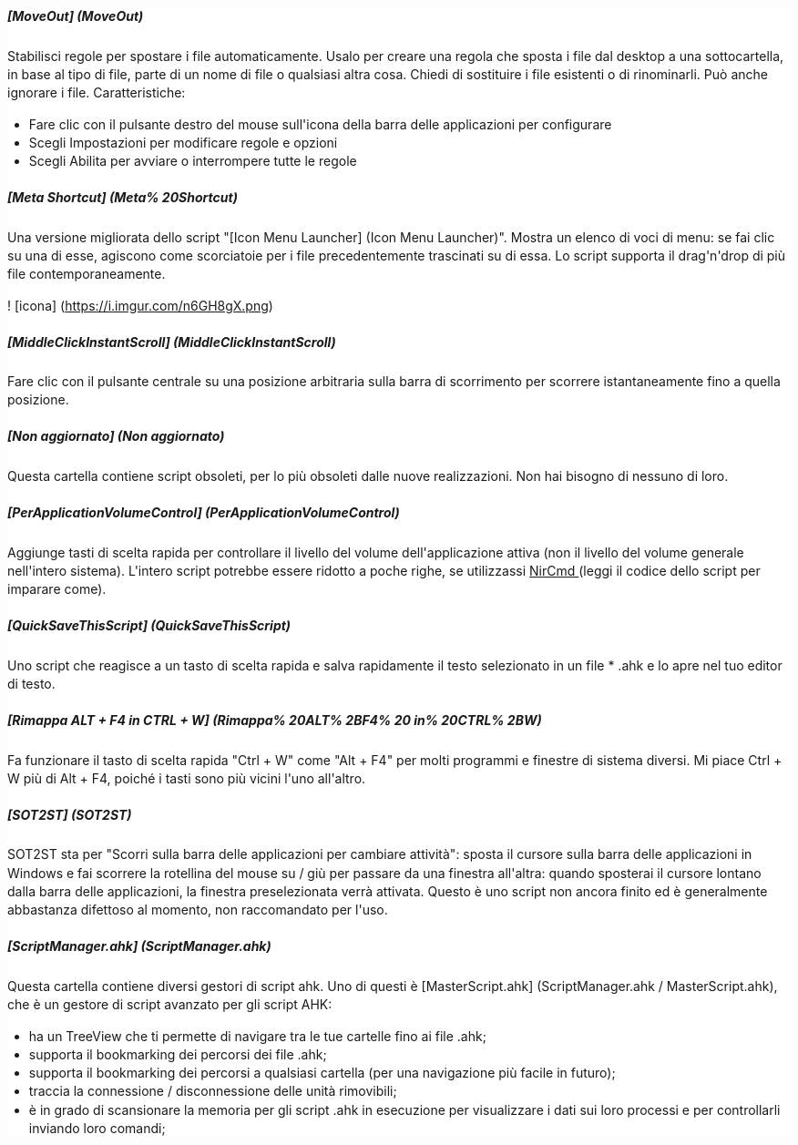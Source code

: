 ##### [MoveOut] (MoveOut)
Stabilisci regole per spostare i file automaticamente. Usalo per creare una regola che sposta i file dal desktop a una sottocartella, in base al tipo di file, parte di un nome di file o qualsiasi altra cosa. Chiedi di sostituire i file esistenti o di rinominarli. Può anche ignorare i file. Caratteristiche:
- Fare clic con il pulsante destro del mouse sull'icona della barra delle applicazioni per configurare
- Scegli Impostazioni per modificare regole e opzioni
- Scegli Abilita per avviare o interrompere tutte le regole

##### [Meta Shortcut] (Meta% 20Shortcut)
Una versione migliorata dello script "[Icon Menu Launcher] (Icon Menu Launcher)".
Mostra un elenco di voci di menu: se fai clic su una di esse, agiscono come scorciatoie per i file precedentemente trascinati su di essa. Lo script supporta il drag'n'drop di più file contemporaneamente.

! [icona] (https://i.imgur.com/n6GH8gX.png)

##### [MiddleClickInstantScroll] (MiddleClickInstantScroll)
Fare clic con il pulsante centrale su una posizione arbitraria sulla barra di scorrimento per scorrere istantaneamente fino a quella posizione.

##### [Non aggiornato] (Non aggiornato)
Questa cartella contiene script obsoleti, per lo più obsoleti dalle nuove realizzazioni. Non hai bisogno di nessuno di loro.

##### [PerApplicationVolumeControl] (PerApplicationVolumeControl)
Aggiunge tasti di scelta rapida per controllare il livello del volume dell'applicazione attiva (non il livello del volume generale nell'intero sistema).
L'intero script potrebbe essere ridotto a poche righe, se utilizzassi <a href="http://www.nirsoft.net/utils/nircmd.html"> NirCmd </a> (leggi il codice dello script per imparare come).

##### [QuickSaveThisScript] (QuickSaveThisScript)
Uno script che reagisce a un tasto di scelta rapida e salva rapidamente il testo selezionato in un file * .ahk e lo apre nel tuo editor di testo.

##### [Rimappa ALT + F4 in CTRL + W] (Rimappa% 20ALT% 2BF4% 20 in% 20CTRL% 2BW)
Fa funzionare il tasto di scelta rapida "Ctrl + W" come "Alt + F4" per molti programmi e finestre di sistema diversi. Mi piace Ctrl + W più di Alt + F4, poiché i tasti sono più vicini l'uno all'altro.

##### [SOT2ST] (SOT2ST)
SOT2ST sta per "Scorri sulla barra delle applicazioni per cambiare attività": sposta il cursore sulla barra delle applicazioni in Windows e fai scorrere la rotellina del mouse su / giù per passare da una finestra all'altra: quando sposterai il cursore lontano dalla barra delle applicazioni, la finestra preselezionata verrà attivata.
Questo è uno script non ancora finito ed è generalmente abbastanza difettoso al momento, non raccomandato per l'uso.

##### [ScriptManager.ahk] (ScriptManager.ahk)
Questa cartella contiene diversi gestori di script ahk.
Uno di questi è [MasterScript.ahk] (ScriptManager.ahk / MasterScript.ahk), che è un gestore di script avanzato per gli script AHK:
- ha un TreeView che ti permette di navigare tra le tue cartelle fino ai file .ahk;
- supporta il bookmarking dei percorsi dei file .ahk;
- supporta il bookmarking dei percorsi a qualsiasi cartella (per una navigazione più facile in futuro);
- traccia la connessione / disconnessione delle unità rimovibili;
- è in grado di scansionare la memoria per gli script .ahk in esecuzione per visualizzare i dati sui loro processi e per controllarli inviando loro comandi;
